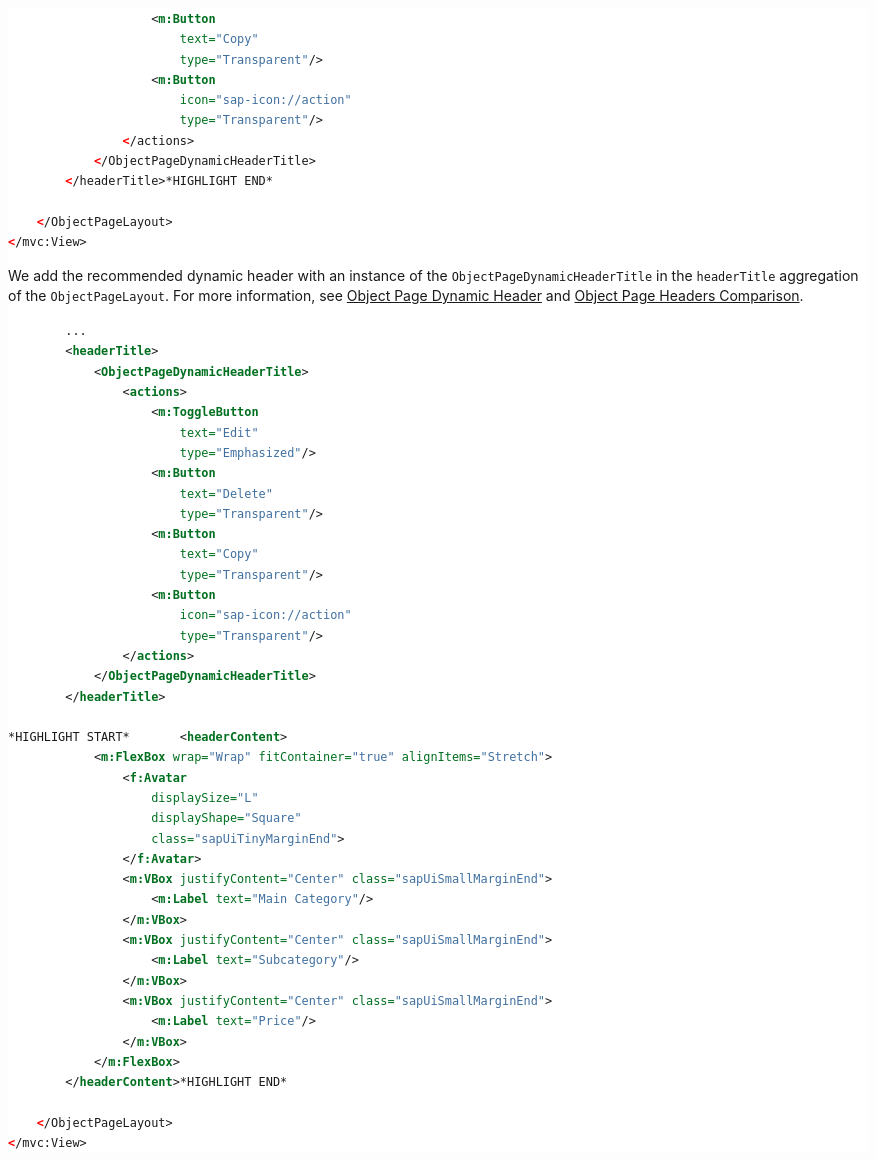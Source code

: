 ``` xml
					<m:Button
						text="Copy"
						type="Transparent"/>
					<m:Button
						icon="sap-icon://action"
						type="Transparent"/>
				</actions>
			</ObjectPageDynamicHeaderTitle>
		</headerTitle>*HIGHLIGHT END*

	</ObjectPageLayout>
</mvc:View>
```

We add the recommended dynamic header with an instance of the `ObjectPageDynamicHeaderTitle` in the `headerTitle` aggregation of the `ObjectPageLayout`. For more information, see [Object Page Dynamic Header](Object_Page_Dynamic_Header_6e340c1.md) and [Object Page Headers Comparison](Object_Page_Headers_Comparison_9c9d94f.md).

``` xml
		...
		<headerTitle>
			<ObjectPageDynamicHeaderTitle>
				<actions>
					<m:ToggleButton
						text="Edit"
						type="Emphasized"/>
					<m:Button
						text="Delete"
						type="Transparent"/>
					<m:Button
						text="Copy"
						type="Transparent"/>
					<m:Button
						icon="sap-icon://action"
						type="Transparent"/>
				</actions>
			</ObjectPageDynamicHeaderTitle>
		</headerTitle>

*HIGHLIGHT START*		<headerContent>
			<m:FlexBox wrap="Wrap" fitContainer="true" alignItems="Stretch">
				<f:Avatar
					displaySize="L"
					displayShape="Square"
					class="sapUiTinyMarginEnd">
				</f:Avatar>
				<m:VBox justifyContent="Center" class="sapUiSmallMarginEnd">
					<m:Label text="Main Category"/>
				</m:VBox>
				<m:VBox justifyContent="Center" class="sapUiSmallMarginEnd">
					<m:Label text="Subcategory"/>
				</m:VBox>
				<m:VBox justifyContent="Center" class="sapUiSmallMarginEnd">
					<m:Label text="Price"/>
				</m:VBox>
			</m:FlexBox>
		</headerContent>*HIGHLIGHT END*

	</ObjectPageLayout>
</mvc:View>
```
